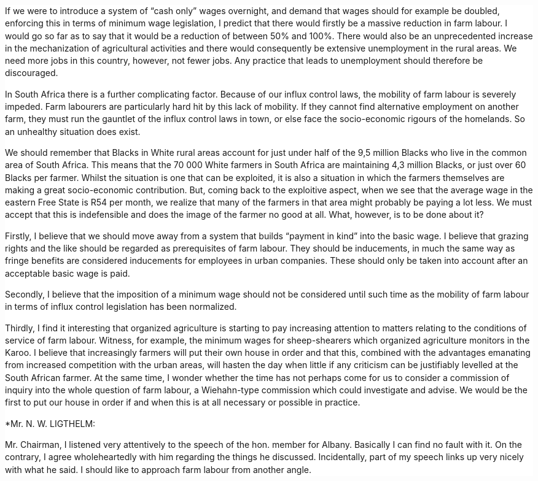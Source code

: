 <p>If we were to introduce a system of &#x201C;cash only&#x201D; wages overnight, and demand that wages should for example be doubled, enforcing this in terms of minimum wage legislation, I predict that there would firstly be a massive reduction in farm labour. I would go so far as to say that it would be a reduction of between 50% and 100%. There would also be an unprecedented increase in the mechanization of agricultural activities and there would consequently be extensive unemployment in the rural areas. We need more jobs in this country, however, not fewer jobs. Any practice that leads to unemployment should therefore be discouraged.</p>

<p>In South Africa there is a further complicating factor. Because of our influx control laws, the mobility of farm labour is severely impeded. Farm labourers are particularly hard hit by this lack of mobility. If they cannot find alternative employment on another farm, they must run the gauntlet of the influx control laws in town, or else face the socio-economic rigours of the homelands. So an unhealthy situation does exist.</p>

<p>We should remember that Blacks in White rural areas account for just under half of the 9,5 million Blacks who live in the common area of South Africa. This means that the 70 000 White farmers in South Africa are maintaining 4,3 million Blacks, or just over 60 Blacks per farmer. Whilst the situation is one that can be exploited, it is also a situation in which the farmers themselves are making a great socio-economic contribution. But, coming back to the exploitive aspect, when we see that the average wage in the eastern Free State is R54 per month, we realize that many of the farmers in that area might probably be paying a lot less. We must accept that this is indefensible and does the image of the farmer no good at all. What, however, is to be done about it?</p>

<p>Firstly, I believe that we should move away from a system that builds &#x201C;payment in kind&#x201D; into the basic wage. I believe that grazing rights and the like should be regarded as prerequisites of farm labour. They should be inducements, in much the same way as fringe benefits are considered inducements for employees in urban companies. These should only be taken into account after an acceptable basic wage is paid.</p>

<p>Secondly, I believe that the imposition of a minimum wage should not be considered until such time as the mobility of farm labour in terms of influx control legislation has been normalized.</p>

<p>Thirdly, I find it interesting that organized agriculture is starting to pay increasing attention to matters relating to the conditions of service of farm labour. Witness, for example, the minimum wages for sheep-shearers which organized agriculture monitors in the Karoo. I believe that increasingly farmers will put their own house in order and that this, combined with the advantages emanating from increased competition with the urban areas, will hasten the day when little if any criticism can be justifiably levelled at the South African farmer. At the same time, I wonder whether the time has not perhaps come for us to consider a commission of inquiry into the whole question of farm labour, a Wiehahn-type commission which could investigate and advise. We would be the first to put our house in order if and when this is at all necessary or possible in practice.</p>

</speech>

<speech by="#ligthelm">

<from>*Mr. <person refersTo="hansard_za">N. W. LIGTHELM</person>:</from>

<p>Mr. Chairman, I listened very attentively to the speech of the hon. member for Albany. Basically I can find no fault with it. On the contrary, I agree wholeheartedly with him regarding the things he discussed. Incidentally, part of my speech links up very nicely with what he said. I should like to approach farm labour from another angle.</p>
